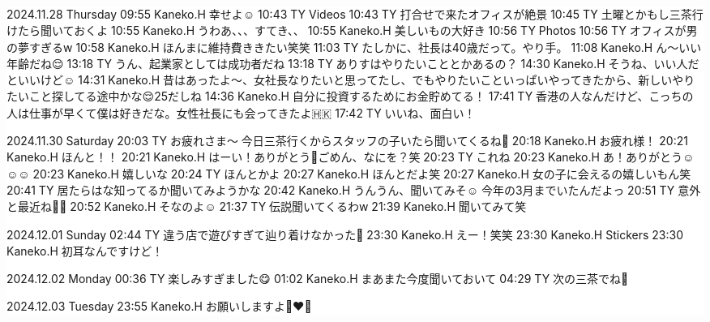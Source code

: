 2024.11.28 Thursday
09:55 Kaneko.H 幸せよ☺️
10:43 TY Videos
10:43 TY 打合せで来たオフィスが絶景
10:45 TY 土曜とかもし三茶行けたら聞いておくよ
10:55 Kaneko.H うわあ、、、すてき、、
10:55 Kaneko.H 美しいもの大好き
10:56 TY Photos
10:56 TY オフィスが男の夢すぎるw
10:58 Kaneko.H ほんまに維持費ききたい笑笑
11:03 TY たしかに、社長は40歳だって。やり手。
11:08 Kaneko.H ん〜いい年齢だね😌
13:18 TY うん、起業家としては成功者だね
13:18 TY ありすはやりたいこととかあるの？
14:30 Kaneko.H そうね、いい人だといいけど☺️
14:31 Kaneko.H 昔はあったよ〜、女社長なりたいと思ってたし、でもやりたいこといっぱいやってきたから、新しいやりたいこと探してる途中かな😌25だしね
14:36 Kaneko.H 自分に投資するためにお金貯めてる！
17:41 TY 香港の人なんだけど、こっちの人は仕事が早くて僕は好きだな。女性社長にも会ってきたよ🇭🇰
17:42 TY いいね、面白い！

2024.11.30 Saturday
20:03 TY お疲れさま〜
今日三茶行くからスタッフの子いたら聞いてくるね🤞
20:18 Kaneko.H お疲れ様！
20:21 Kaneko.H ほんと！！
20:21 Kaneko.H はーい！ありがとう🥺ごめん、なにを？笑
20:23 TY これね
20:23 Kaneko.H あ！ありがとう☺️☺️☺️
20:23 Kaneko.H 嬉しいな
20:24 TY ほんとかよ
20:27 Kaneko.H ほんとだよ笑
20:27 Kaneko.H 女の子に会えるの嬉しいもん笑
20:41 TY 居たらはな知ってるか聞いてみようかな
20:42 Kaneko.H うんうん、聞いてみそ☺️
今年の3月までいたんだよっ
20:51 TY 意外と最近ね🙆‍♀️
20:52 Kaneko.H そなのよ☺️
21:37 TY 伝説聞いてくるわw
21:39 Kaneko.H 聞いてみて笑

2024.12.01 Sunday
02:44 TY 違う店で遊びすぎて辿り着けなかった🙏
23:30 Kaneko.H えー！笑笑
23:30 Kaneko.H Stickers
23:30 Kaneko.H 初耳なんですけど！

2024.12.02 Monday
00:36 TY 楽しみすぎました😋
01:02 Kaneko.H まあまた今度聞いておいて
04:29 TY 次の三茶でね🙏

2024.12.03 Tuesday
23:55 Kaneko.H お願いしますよ💓❤️‍🔥
